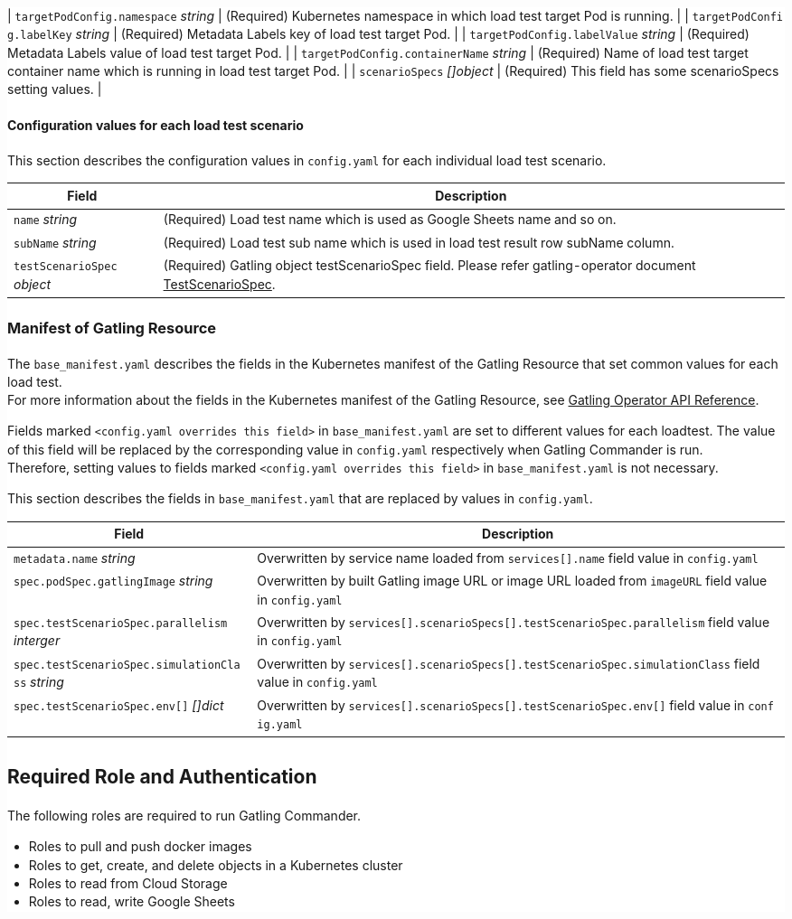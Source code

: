 | `targetPodConfig.namespace` _string_ | (Required) Kubernetes namespace in which load test target Pod is running. |
| `targetPodConfig.labelKey` _string_ | (Required) Metadata Labels key of load test target Pod.  |
| `targetPodConfig.labelValue` _string_ | (Required) Metadata Labels value of load test target Pod. |
| `targetPodConfig.containerName` _string_ | (Required) Name of load test target container name which is running in load test target Pod. |
| `scenarioSpecs` _[]object_ | (Required) This field has some scenarioSpecs setting values. |

#### Configuration values for each load test scenario
This section describes the configuration values in `config.yaml` for each individual load test scenario.

| Field | Description |
| --- | --- |
| `name` _string_ | (Required) Load test name which is used as Google Sheets name and so on. |
| `subName` _string_ | (Required) Load test sub name which is used in load test result row subName column. |
| `testScenarioSpec` _object_ | (Required) Gatling object testScenarioSpec field. Please refer gatling-operator document [TestScenarioSpec](https://github.com/st-tech/gatling-operator/blob/main/docs/api.md#testscenariospec). |

### Manifest of Gatling Resource
The `base_manifest.yaml` describes the fields in the Kubernetes manifest of the Gatling Resource that set common values for each load test.  
For more information about the fields in the Kubernetes manifest of the Gatling Resource, see [Gatling Operator API Reference](https://github.com/st-tech/gatling-operator/blob/main/docs/api.md#gatling).

Fields marked `<config.yaml overrides this field>` in `base_manifest.yaml` are set to different values for each loadtest. The value of this field will be replaced by the corresponding value in `config.yaml` respectively when Gatling Commander is run.  
Therefore, setting values to fields marked `<config.yaml overrides this field>` in `base_manifest.yaml` is not necessary.

This section describes the fields in `base_manifest.yaml` that are replaced by values in `config.yaml`.

| Field | Description |
| --- | --- |
| `metadata.name` _string_ | Overwritten by service name loaded from `services[].name` field value in `config.yaml` |
| `spec.podSpec.gatlingImage` _string_ | Overwritten by built Gatling image URL or image URL loaded from `imageURL` field value in `config.yaml` |
| `spec.testScenarioSpec.parallelism` _interger_ | Overwritten by `services[].scenarioSpecs[].testScenarioSpec.parallelism` field value in `config.yaml` |
| `spec.testScenarioSpec.simulationClass` _string_ | Overwritten by `services[].scenarioSpecs[].testScenarioSpec.simulationClass` field value in `config.yaml` |
| `spec.testScenarioSpec.env[]` _[]dict_ | Overwritten by `services[].scenarioSpecs[].testScenarioSpec.env[]` field value in `config.yaml` |

## Required Role and Authentication
The following roles are required to run Gatling Commander.

- Roles to pull and push docker images
- Roles to get, create, and delete objects in a Kubernetes cluster
- Roles to read from Cloud Storage
- Roles to read, write Google Sheets
